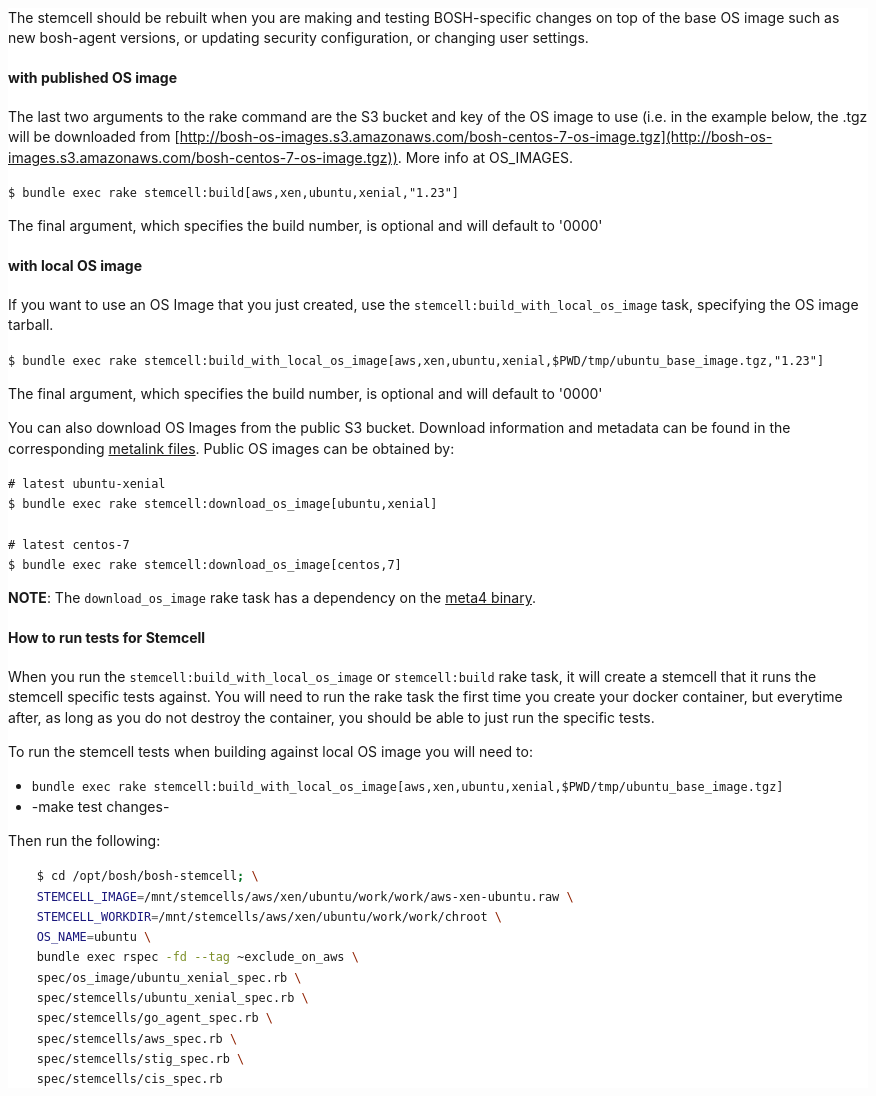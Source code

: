 The stemcell should be rebuilt when you are making and testing BOSH-specific changes on top of the base OS image such as new bosh-agent versions, or updating security configuration, or changing user settings.

#### with published OS image

The last two arguments to the rake command are the S3 bucket and key of the OS image to use (i.e. in the example below, the .tgz will be downloaded from [http://bosh-os-images.s3.amazonaws.com/bosh-centos-7-os-image.tgz](http://bosh-os-images.s3.amazonaws.com/bosh-centos-7-os-image.tgz)). More info at OS\_IMAGES.

    $ bundle exec rake stemcell:build[aws,xen,ubuntu,xenial,"1.23"]

The final argument, which specifies the build number, is optional and will default to '0000'

#### with local OS image

If you want to use an OS Image that you just created, use the `stemcell:build_with_local_os_image` task, specifying the OS image tarball.

    $ bundle exec rake stemcell:build_with_local_os_image[aws,xen,ubuntu,xenial,$PWD/tmp/ubuntu_base_image.tgz,"1.23"]

The final argument, which specifies the build number, is optional and will default to '0000'

You can also download OS Images from the public S3 bucket.  Download information
and metadata can be found in the corresponding [metalink files](./bosh-stemcell/image-metalinks).
Public OS images can be obtained by:

```
# latest ubuntu-xenial
$ bundle exec rake stemcell:download_os_image[ubuntu,xenial]

# latest centos-7
$ bundle exec rake stemcell:download_os_image[centos,7]
```

**NOTE**: The `download_os_image` rake task has a dependency on the
[meta4 binary](https://github.com/dpb587/metalink/releases).

#### How to run tests for Stemcell
When you run the `stemcell:build_with_local_os_image` or `stemcell:build` rake task, it will create a stemcell that it runs the stemcell specific tests against. You will need to run the rake task the first time you create your docker container, but everytime after, as long as you do not destroy the container, you should be able to just run the specific tests.

To run the stemcell tests when building against local OS image you will need to:

* `bundle exec rake stemcell:build_with_local_os_image[aws,xen,ubuntu,xenial,$PWD/tmp/ubuntu_base_image.tgz]`
* -make test changes-

Then run the following:
```sh
    $ cd /opt/bosh/bosh-stemcell; \
    STEMCELL_IMAGE=/mnt/stemcells/aws/xen/ubuntu/work/work/aws-xen-ubuntu.raw \
    STEMCELL_WORKDIR=/mnt/stemcells/aws/xen/ubuntu/work/work/chroot \
    OS_NAME=ubuntu \
    bundle exec rspec -fd --tag ~exclude_on_aws \
    spec/os_image/ubuntu_xenial_spec.rb \
    spec/stemcells/ubuntu_xenial_spec.rb \
    spec/stemcells/go_agent_spec.rb \
    spec/stemcells/aws_spec.rb \
    spec/stemcells/stig_spec.rb \
    spec/stemcells/cis_spec.rb
```
